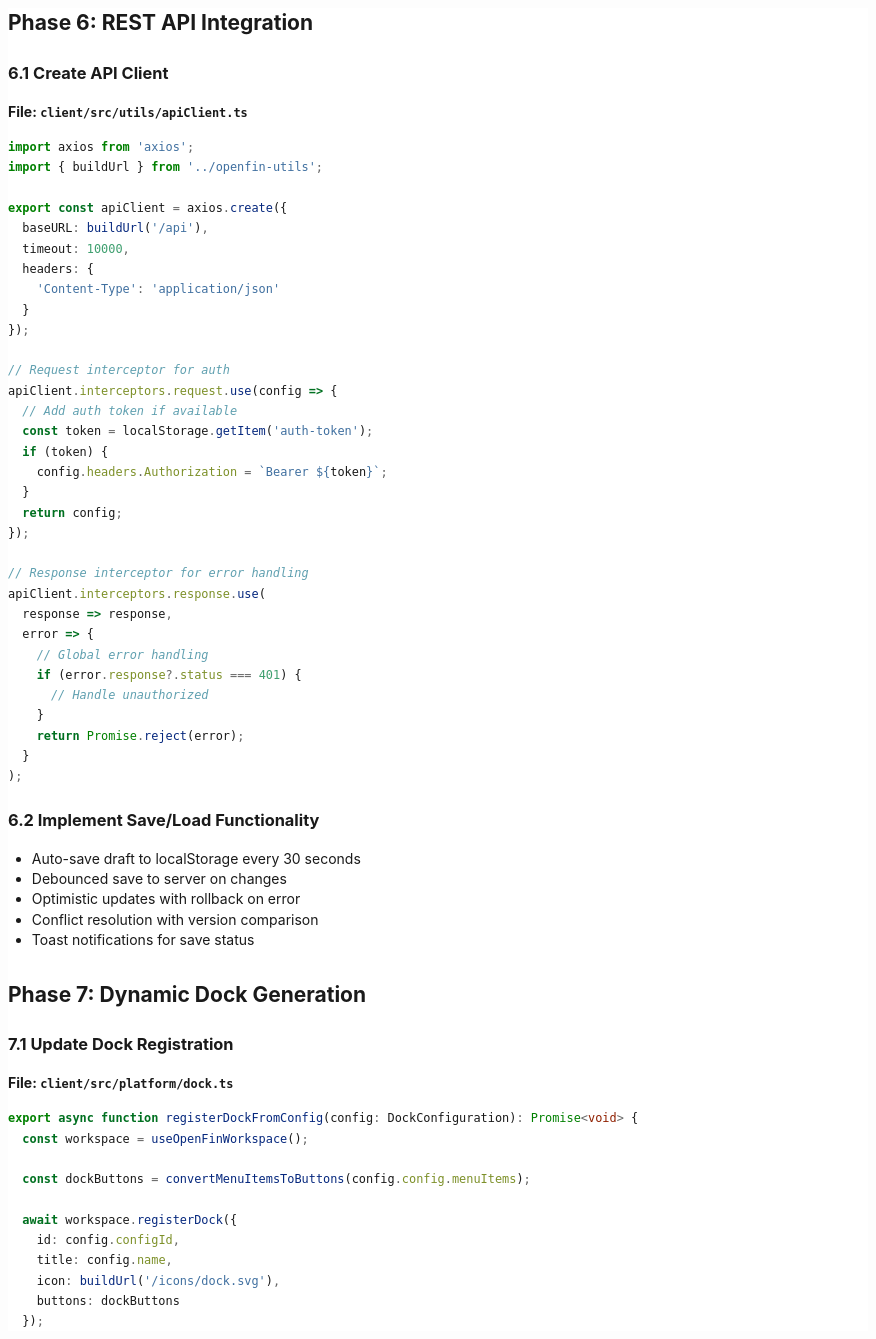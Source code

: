 ## Phase 6: REST API Integration

### 6.1 Create API Client
**File: `client/src/utils/apiClient.ts`**
```typescript
import axios from 'axios';
import { buildUrl } from '../openfin-utils';

export const apiClient = axios.create({
  baseURL: buildUrl('/api'),
  timeout: 10000,
  headers: {
    'Content-Type': 'application/json'
  }
});

// Request interceptor for auth
apiClient.interceptors.request.use(config => {
  // Add auth token if available
  const token = localStorage.getItem('auth-token');
  if (token) {
    config.headers.Authorization = `Bearer ${token}`;
  }
  return config;
});

// Response interceptor for error handling
apiClient.interceptors.response.use(
  response => response,
  error => {
    // Global error handling
    if (error.response?.status === 401) {
      // Handle unauthorized
    }
    return Promise.reject(error);
  }
);
```

### 6.2 Implement Save/Load Functionality
- Auto-save draft to localStorage every 30 seconds
- Debounced save to server on changes
- Optimistic updates with rollback on error
- Conflict resolution with version comparison
- Toast notifications for save status

## Phase 7: Dynamic Dock Generation

### 7.1 Update Dock Registration
**File: `client/src/platform/dock.ts`**
```typescript
export async function registerDockFromConfig(config: DockConfiguration): Promise<void> {
  const workspace = useOpenFinWorkspace();

  const dockButtons = convertMenuItemsToButtons(config.config.menuItems);

  await workspace.registerDock({
    id: config.configId,
    title: config.name,
    icon: buildUrl('/icons/dock.svg'),
    buttons: dockButtons
  });
```